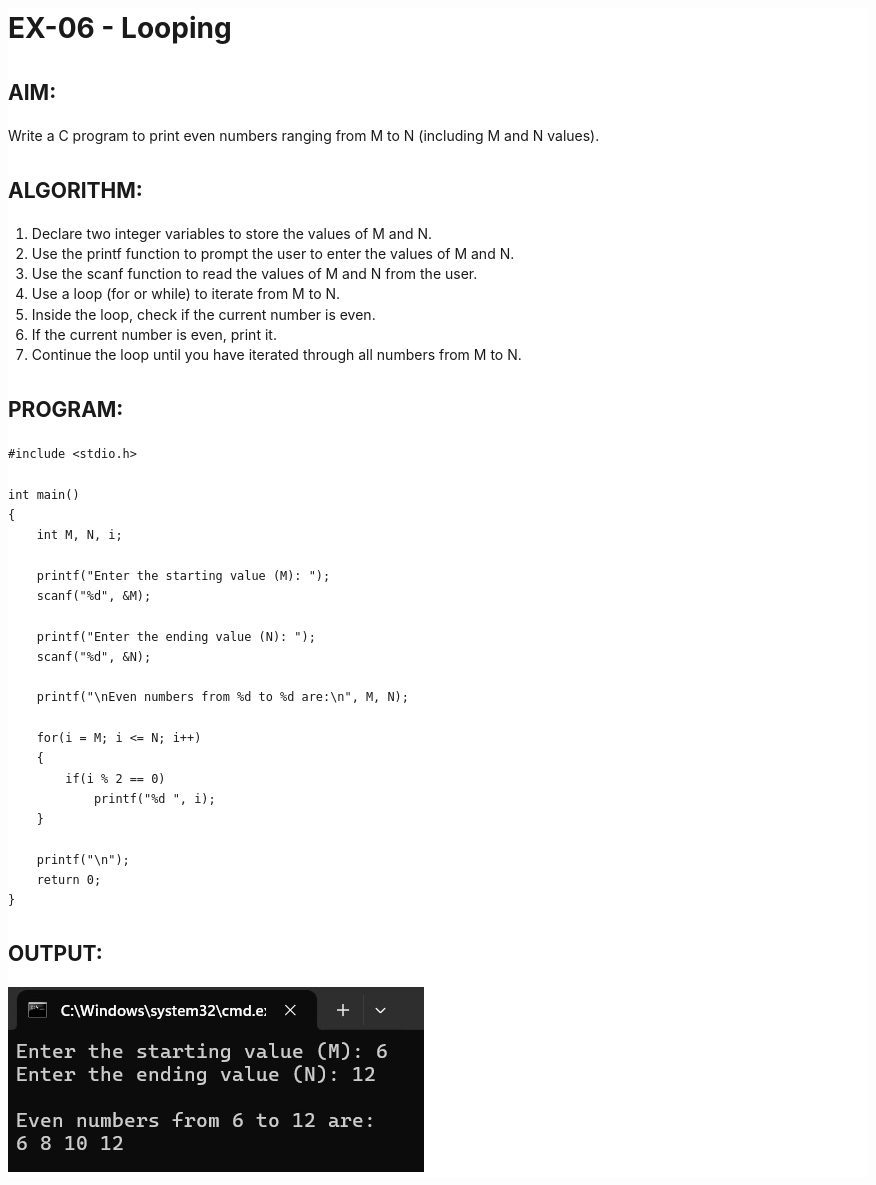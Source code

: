 # EX-06 - Looping
## AIM:
Write a C program to print even numbers ranging from M to N (including M and N values).

## ALGORITHM:
1.	Declare two integer variables to store the values of M and N.
2.	Use the printf function to prompt the user to enter the values of M and N.
3.	Use the scanf function to read the values of M and N from the user.
4.	Use a loop (for or while) to iterate from M to N.
5.	Inside the loop, check if the current number is even.
6.	If the current number is even, print it.
7.	Continue the loop until you have iterated through all numbers from M to N.

## PROGRAM:
```
#include <stdio.h>

int main()
{
    int M, N, i;

    printf("Enter the starting value (M): ");
    scanf("%d", &M);

    printf("Enter the ending value (N): ");
    scanf("%d", &N);

    printf("\nEven numbers from %d to %d are:\n", M, N);

    for(i = M; i <= N; i++)
    {
        if(i % 2 == 0)
            printf("%d ", i);
    }

    printf("\n");
    return 0;
}
```
## OUTPUT:

![alt text](6.jpeg)

